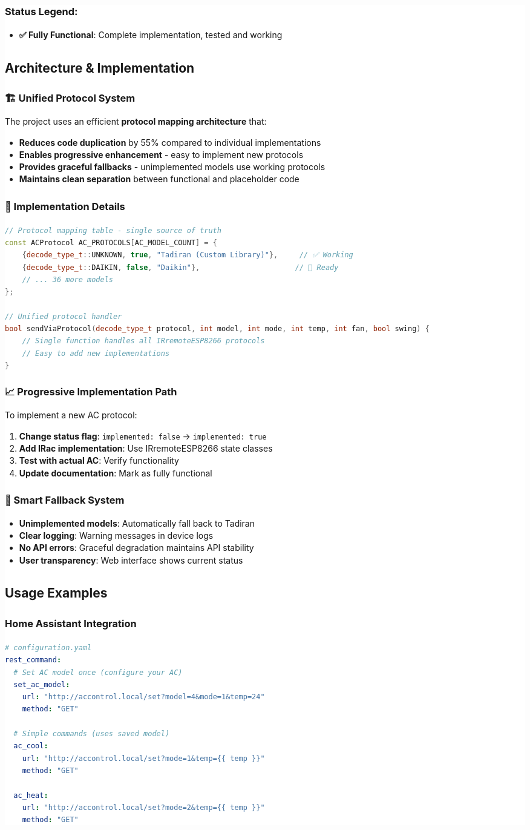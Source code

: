 ### **Status Legend:**
- **✅ Fully Functional**: Complete implementation, tested and working

## Architecture & Implementation

### **🏗️ Unified Protocol System**
The project uses an efficient **protocol mapping architecture** that:
- **Reduces code duplication** by 55% compared to individual implementations
- **Enables progressive enhancement** - easy to implement new protocols
- **Provides graceful fallbacks** - unimplemented models use working protocols
- **Maintains clean separation** between functional and placeholder code

### **🔧 Implementation Details**
```cpp
// Protocol mapping table - single source of truth
const ACProtocol AC_PROTOCOLS[AC_MODEL_COUNT] = {
    {decode_type_t::UNKNOWN, true, "Tadiran (Custom Library)"},     // ✅ Working
    {decode_type_t::DAIKIN, false, "Daikin"},                      // 🔧 Ready
    // ... 36 more models
};

// Unified protocol handler
bool sendViaProtocol(decode_type_t protocol, int model, int mode, int temp, int fan, bool swing) {
    // Single function handles all IRremoteESP8266 protocols
    // Easy to add new implementations
}
```

### **📈 Progressive Implementation Path**
To implement a new AC protocol:
1. **Change status flag**: `implemented: false` → `implemented: true`
2. **Add IRac implementation**: Use IRremoteESP8266 state classes
3. **Test with actual AC**: Verify functionality
4. **Update documentation**: Mark as fully functional

### **🔄 Smart Fallback System**
- **Unimplemented models**: Automatically fall back to Tadiran
- **Clear logging**: Warning messages in device logs
- **No API errors**: Graceful degradation maintains API stability
- **User transparency**: Web interface shows current status

## Usage Examples

### Home Assistant Integration

```yaml
# configuration.yaml
rest_command:
  # Set AC model once (configure your AC)
  set_ac_model:
    url: "http://accontrol.local/set?model=4&mode=1&temp=24"
    method: "GET"
  
  # Simple commands (uses saved model)
  ac_cool:
    url: "http://accontrol.local/set?mode=1&temp={{ temp }}"
    method: "GET"
  
  ac_heat:
    url: "http://accontrol.local/set?mode=2&temp={{ temp }}"
    method: "GET"
```
